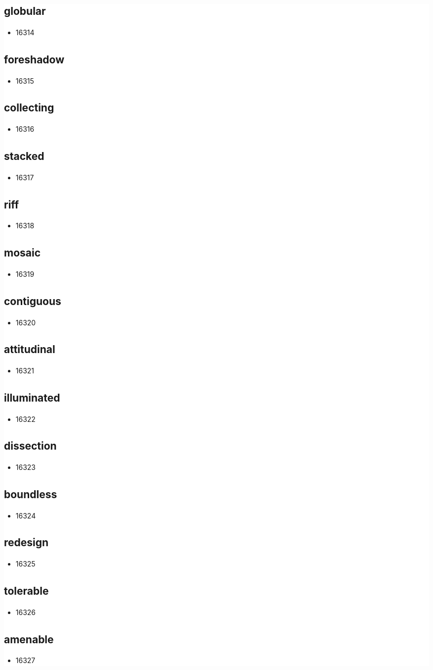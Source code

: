 ## globular
* 16314

## foreshadow
* 16315

## collecting
* 16316

## stacked
* 16317

## riff
* 16318

## mosaic
* 16319

## contiguous
* 16320

## attitudinal
* 16321

## illuminated
* 16322

## dissection
* 16323

## boundless
* 16324

## redesign
* 16325

## tolerable
* 16326

## amenable
* 16327
